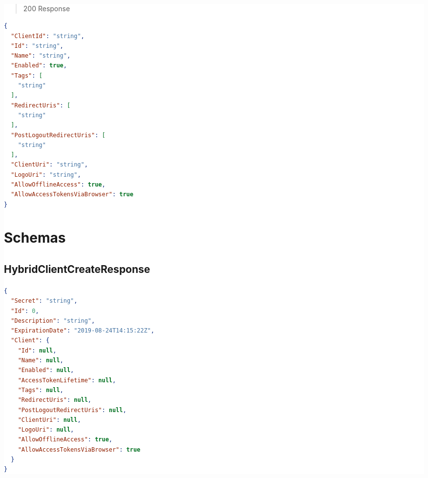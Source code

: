 > 200 Response

```json
{
  "ClientId": "string",
  "Id": "string",
  "Name": "string",
  "Enabled": true,
  "Tags": [
    "string"
  ],
  "RedirectUris": [
    "string"
  ],
  "PostLogoutRedirectUris": [
    "string"
  ],
  "ClientUri": "string",
  "LogoUri": "string",
  "AllowOfflineAccess": true,
  "AllowAccessTokensViaBrowser": true
}
```

# Schemas

<h2 id="tocS_HybridClientCreateResponse">HybridClientCreateResponse</h2>

<a id="schemahybridclientcreateresponse"></a>
<a id="schema_HybridClientCreateResponse"></a>
<a id="tocShybridclientcreateresponse"></a>
<a id="tocshybridclientcreateresponse"></a>

```json
{
  "Secret": "string",
  "Id": 0,
  "Description": "string",
  "ExpirationDate": "2019-08-24T14:15:22Z",
  "Client": {
    "Id": null,
    "Name": null,
    "Enabled": null,
    "AccessTokenLifetime": null,
    "Tags": null,
    "RedirectUris": null,
    "PostLogoutRedirectUris": null,
    "ClientUri": null,
    "LogoUri": null,
    "AllowOfflineAccess": true,
    "AllowAccessTokensViaBrowser": true
  }
}

```
